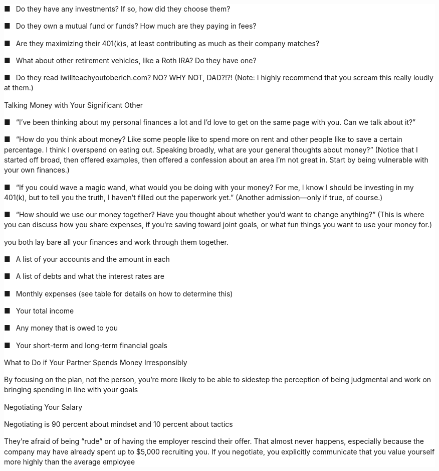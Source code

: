 ■  Do they have any investments? If so, how did they choose them?

■  Do they own a mutual fund or funds? How much are they paying in
fees?

■  Are they maximizing their 401(k)s, at least contributing as much as
their company matches?

■  What about other retirement vehicles, like a Roth IRA? Do they have
one?

■  Do they read iwillteachyoutoberich.com? NO? WHY NOT, DAD?!?! (Note:
I highly recommend that you scream this really loudly at them.)

Talking Money with Your Significant Other

■  “I’ve been thinking about my personal finances a lot and I’d love
to get on the same page with you. Can we talk about it?”

■  “How do you think about money? Like some people like to spend more
on rent and other people like to save a certain percentage. I think I
overspend on eating out. Speaking broadly, what are your general
thoughts about money?” (Notice that I started off broad, then offered
examples, then offered a confession about an area I’m not great in.
Start by being vulnerable with your own finances.)

■  “If you could wave a magic wand, what would you be doing with your
money? For me, I know I should be investing in my 401(k), but to tell
you the truth, I haven’t filled out the paperwork yet.” (Another
admission—only if true, of course.)

■  “How should we use our money together? Have you thought about
whether you’d want to change anything?” (This is where you can discuss
how you share expenses, if you’re saving toward joint goals, or what
fun things you want to use your money for.)

you both lay bare all your finances and work through them together.

■  A list of your accounts and the amount in each

■  A list of debts and what the interest rates are

■  Monthly expenses (see table for details on how to determine this)

■  Your total income

■  Any money that is owed to you

■  Your short-term and long-term financial goals

What to Do if Your Partner Spends Money Irresponsibly

By focusing on the plan, not the person, you’re more likely to be able
to sidestep the perception of being judgmental and work on bringing
spending in line with your goals

Negotiating Your Salary

Negotiating is 90 percent about mindset and 10 percent about tactics

They’re afraid of being “rude” or of having the employer rescind their
offer. That almost never happens, especially because the company may
have already spent up to $5,000 recruiting you. If you negotiate, you
explicitly communicate that you value yourself more highly than the
average employee
